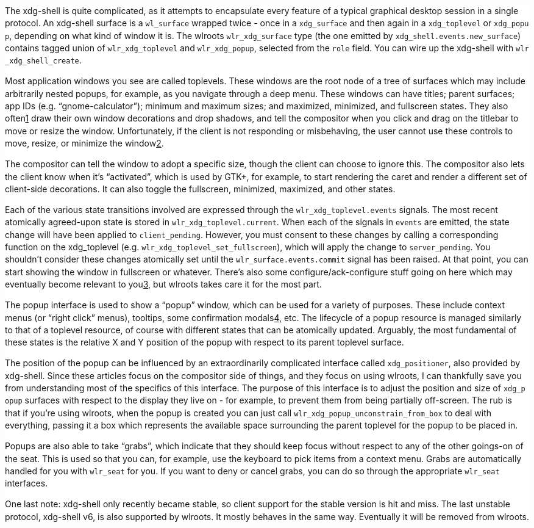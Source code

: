 The xdg-shell is quite complicated, as it attempts to encapsulate every feature of a typical graphical desktop session in a single protocol. An xdg-shell surface is a `wl_surface` wrapped twice - once in a `xdg_surface` and then again in a `xdg_toplevel` or `xdg_popup`, depending on what kind of window it is. The wlroots `wlr_xdg_surface` type (the one emitted by `xdg_shell.events.new_surface`) contains tagged union of `wlr_xdg_toplevel` and `wlr_xdg_popup`, selected from the `role` field. You can wire up the xdg-shell with `wlr_xdg_shell_create`.

Most application windows you see are called toplevels. These windows are the root node of a tree of surfaces which may include arbitrarily nested popups, for example, as you navigate through a deep menu. These windows can have titles; parent surfaces; app IDs (e.g. “gnome-calculator”); minimum and maximum sizes; and maximized, minimized, and fullscreen states. They also often[1](https://drewdevault.com/2018/07/29/Wayland-shells.html#fn:1) draw their own window decorations and drop shadows, and tell the compositor when you click and drag on the titlebar to move or resize the window. Unfortunately, if the client is not responding or misbehaving, the user cannot use these controls to move, resize, or minimize the window[2](https://drewdevault.com/2018/07/29/Wayland-shells.html#fn:2).

The compositor can tell the window to adopt a specific size, though the client can choose to ignore this. The compositor also lets the client know when it’s “activated”, which is used by GTK+, for example, to start rendering the caret and render a different set of client-side decorations. It can also toggle the fullscreen, minimized, maximized, and other states.

Each of the various state transitions involved are expressed through the `wlr_xdg_toplevel.events` signals. The most recent atomically agreed-upon state is stored in `wlr_xdg_toplevel.current`. When each of the signals in `events` are emitted, the state change will have been applied to `client_pending`. However, you must consent to these changes by calling a corresponding function on the xdg_toplevel (e.g. `wlr_xdg_toplevel_set_fullscreen`), which will apply the change to `server_pending`. You shouldn’t consider these changes atomically set until the `wlr_surface.events.commit` signal has been raised. At that point, you can start showing the window in fullscreen or whatever. There’s also some configure/ack-configure stuff going on here which may eventually become relevant to you[3](https://drewdevault.com/2018/07/29/Wayland-shells.html#fn:3), but wlroots takes care it for the most part.

The popup interface is used to show a “popup” window, which can be used for a variety of purposes. These include context menus (or “right click” menus), tooltips, some confirmation modals[4](https://drewdevault.com/2018/07/29/Wayland-shells.html#fn:4), etc. The lifecycle of a popup resource is managed similarly to that of a toplevel resource, of course with different states that can be atomically updated. Arguably, the most fundamental of these states is the relative X and Y position of the popup with respect to its parent toplevel surface.

The position of the popup can be influenced by an extraordinarily complicated interface called `xdg_positioner`, also provided by xdg-shell. Since these articles focus on the compositor side of things, and they focus on using wlroots, I can thankfully save you from understanding most of the specifics of this interface. The purpose of this interface is to adjust the position and size of `xdg_popup` surfaces with respect to the display they live on - for example, to prevent them from being partially off-screen. The rub is that if you’re using wlroots, when the popup is created you can just call `wlr_xdg_popup_unconstrain_from_box` to deal with everything, passing it a box which represents the available space surrounding the parent toplevel for the popup to be placed in.

Popups are also able to take “grabs”, which indicate that they should keep focus without respect to any of the other goings-on of the seat. This is used so that you can, for example, use the keyboard to pick items from a context menu. Grabs are automatically handled for you with `wlr_seat` for you. If you want to deny or cancel grabs, you can do so through the appropriate `wlr_seat` interfaces.

One last note: xdg-shell only recently became stable, so client support for the stable version is hit and miss. The last unstable protocol, xdg-shell v6, is also supported by wlroots. It mostly behaves in the same way. Eventually it will be removed from wlroots.
